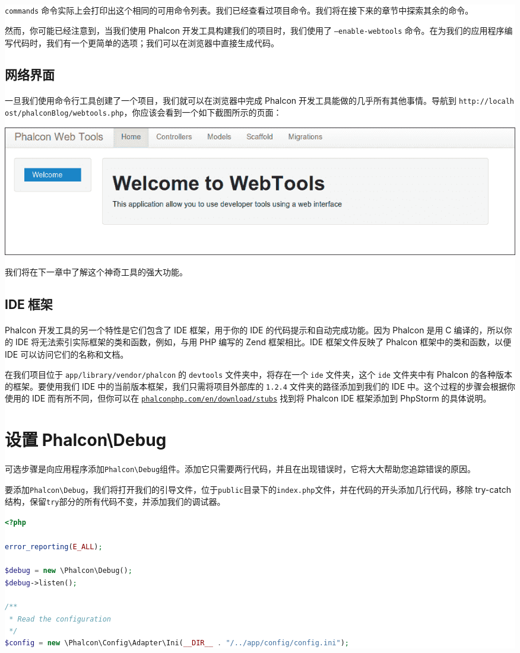 `commands` 命令实际上会打印出这个相同的可用命令列表。我们已经查看过项目命令。我们将在接下来的章节中探索其余的命令。

然而，你可能已经注意到，当我们使用 Phalcon 开发工具构建我们的项目时，我们使用了 `–enable-webtools` 命令。在为我们的应用程序编写代码时，我们有一个更简单的选项；我们可以在浏览器中直接生成代码。

## 网络界面

一旦我们使用命令行工具创建了一个项目，我们就可以在浏览器中完成 Phalcon 开发工具能做的几乎所有其他事情。导航到 `http://localhost/phalconBlog/webtools.php`，你应该会看到一个如下截图所示的页面：

![网络界面](img/7873OS_02_03.png.jpg)

我们将在下一章中了解这个神奇工具的强大功能。

## IDE 框架

Phalcon 开发工具的另一个特性是它们包含了 IDE 框架，用于你的 IDE 的代码提示和自动完成功能。因为 Phalcon 是用 C 编译的，所以你的 IDE 将无法索引实际框架的类和函数，例如，与用 PHP 编写的 Zend 框架相比。IDE 框架文件反映了 Phalcon 框架中的类和函数，以便 IDE 可以访问它们的名称和文档。

在我们项目位于 `app/library/vendor/phalcon` 的 `devtools` 文件夹中，将存在一个 `ide` 文件夹，这个 `ide` 文件夹中有 Phalcon 的各种版本的框架。要使用我们 IDE 中的当前版本框架，我们只需将项目外部库的 `1.2.4` 文件夹的路径添加到我们的 IDE 中。这个过程的步骤会根据你使用的 IDE 而有所不同，但你可以在 [`phalconphp.com/en/download/stubs`](http://phalconphp.com/en/download/stubs) 找到将 Phalcon IDE 框架添加到 PhpStorm 的具体说明。

# 设置 Phalcon\Debug

可选步骤是向应用程序添加`Phalcon\Debug`组件。添加它只需要两行代码，并且在出现错误时，它将大大帮助您追踪错误的原因。

要添加`Phalcon\Debug`，我们将打开我们的引导文件，位于`public`目录下的`index.php`文件，并在代码的开头添加几行代码，移除 try-catch 结构，保留`try`部分的所有代码不变，并添加我们的调试器。

```php
<?php

error_reporting(E_ALL);

$debug = new \Phalcon\Debug();
$debug->listen();

/**
 * Read the configuration
 */
$config = new \Phalcon\Config\Adapter\Ini(__DIR__ . "/../app/config/config.ini");
```
